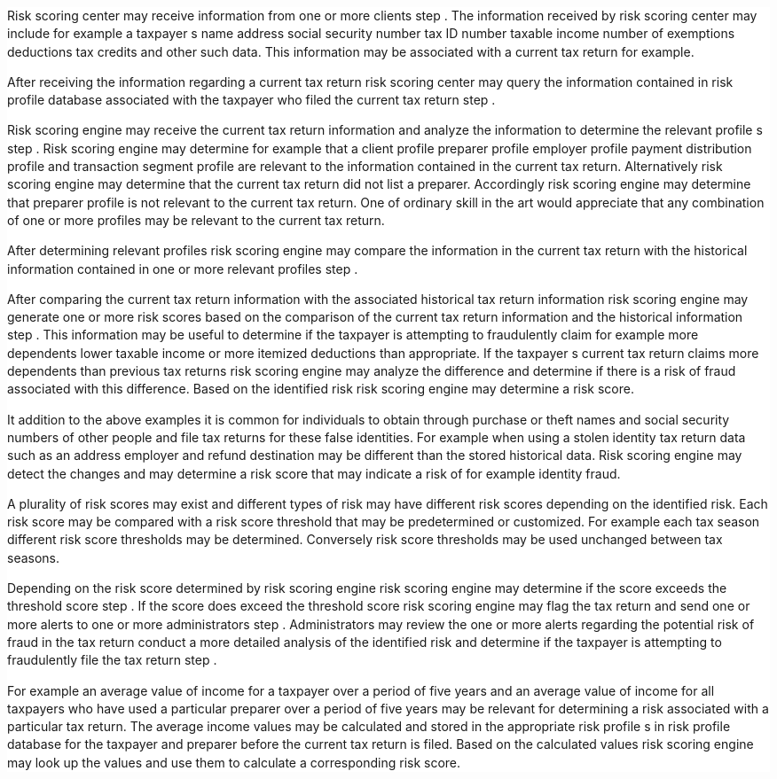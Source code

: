 Risk scoring center may receive information from one or more clients step . The information received by risk scoring center may include for example a taxpayer s name address social security number tax ID number taxable income number of exemptions deductions tax credits and other such data. This information may be associated with a current tax return for example.

After receiving the information regarding a current tax return risk scoring center may query the information contained in risk profile database associated with the taxpayer who filed the current tax return step .

Risk scoring engine may receive the current tax return information and analyze the information to determine the relevant profile s step . Risk scoring engine may determine for example that a client profile preparer profile employer profile payment distribution profile and transaction segment profile are relevant to the information contained in the current tax return. Alternatively risk scoring engine may determine that the current tax return did not list a preparer. Accordingly risk scoring engine may determine that preparer profile is not relevant to the current tax return. One of ordinary skill in the art would appreciate that any combination of one or more profiles may be relevant to the current tax return.

After determining relevant profiles risk scoring engine may compare the information in the current tax return with the historical information contained in one or more relevant profiles step .

After comparing the current tax return information with the associated historical tax return information risk scoring engine may generate one or more risk scores based on the comparison of the current tax return information and the historical information step . This information may be useful to determine if the taxpayer is attempting to fraudulently claim for example more dependents lower taxable income or more itemized deductions than appropriate. If the taxpayer s current tax return claims more dependents than previous tax returns risk scoring engine may analyze the difference and determine if there is a risk of fraud associated with this difference. Based on the identified risk risk scoring engine may determine a risk score.

It addition to the above examples it is common for individuals to obtain through purchase or theft names and social security numbers of other people and file tax returns for these false identities. For example when using a stolen identity tax return data such as an address employer and refund destination may be different than the stored historical data. Risk scoring engine may detect the changes and may determine a risk score that may indicate a risk of for example identity fraud.

A plurality of risk scores may exist and different types of risk may have different risk scores depending on the identified risk. Each risk score may be compared with a risk score threshold that may be predetermined or customized. For example each tax season different risk score thresholds may be determined. Conversely risk score thresholds may be used unchanged between tax seasons.

Depending on the risk score determined by risk scoring engine risk scoring engine may determine if the score exceeds the threshold score step . If the score does exceed the threshold score risk scoring engine may flag the tax return and send one or more alerts to one or more administrators step . Administrators may review the one or more alerts regarding the potential risk of fraud in the tax return conduct a more detailed analysis of the identified risk and determine if the taxpayer is attempting to fraudulently file the tax return step .

For example an average value of income for a taxpayer over a period of five years and an average value of income for all taxpayers who have used a particular preparer over a period of five years may be relevant for determining a risk associated with a particular tax return. The average income values may be calculated and stored in the appropriate risk profile s in risk profile database for the taxpayer and preparer before the current tax return is filed. Based on the calculated values risk scoring engine may look up the values and use them to calculate a corresponding risk score.
